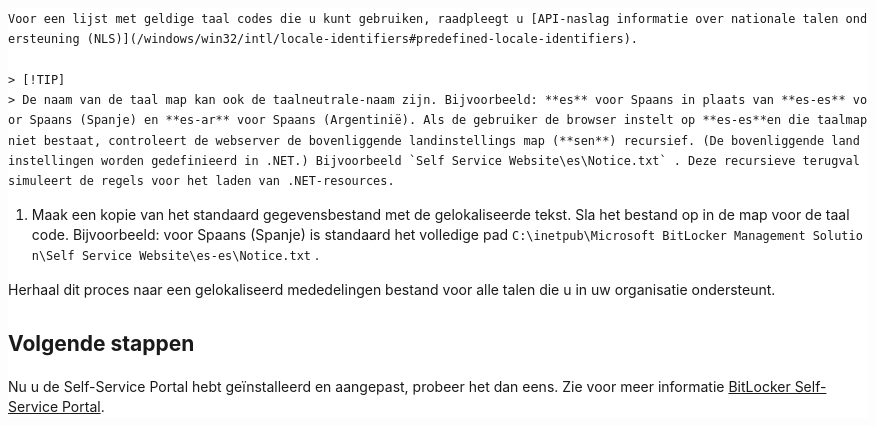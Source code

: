     Voor een lijst met geldige taal codes die u kunt gebruiken, raadpleegt u [API-naslag informatie over nationale talen ondersteuning (NLS)](/windows/win32/intl/locale-identifiers#predefined-locale-identifiers).

    > [!TIP]
    > De naam van de taal map kan ook de taalneutrale-naam zijn. Bijvoorbeeld: **es** voor Spaans in plaats van **es-es** voor Spaans (Spanje) en **es-ar** voor Spaans (Argentinië). Als de gebruiker de browser instelt op **es-es**en die taalmap niet bestaat, controleert de webserver de bovenliggende landinstellings map (**sen**) recursief. (De bovenliggende land instellingen worden gedefinieerd in .NET.) Bijvoorbeeld `Self Service Website\es\Notice.txt` . Deze recursieve terugval simuleert de regels voor het laden van .NET-resources.

1. Maak een kopie van het standaard gegevensbestand met de gelokaliseerde tekst. Sla het bestand op in de map voor de taal code. Bijvoorbeeld: voor Spaans (Spanje) is standaard het volledige pad `C:\inetpub\Microsoft BitLocker Management Solution\Self Service Website\es-es\Notice.txt` .

Herhaal dit proces naar een gelokaliseerd mededelingen bestand voor alle talen die u in uw organisatie ondersteunt.

## <a name="next-steps"></a>Volgende stappen

Nu u de Self-Service Portal hebt geïnstalleerd en aangepast, probeer het dan eens. Zie voor meer informatie [BitLocker Self-Service Portal](self-service-portal.md).